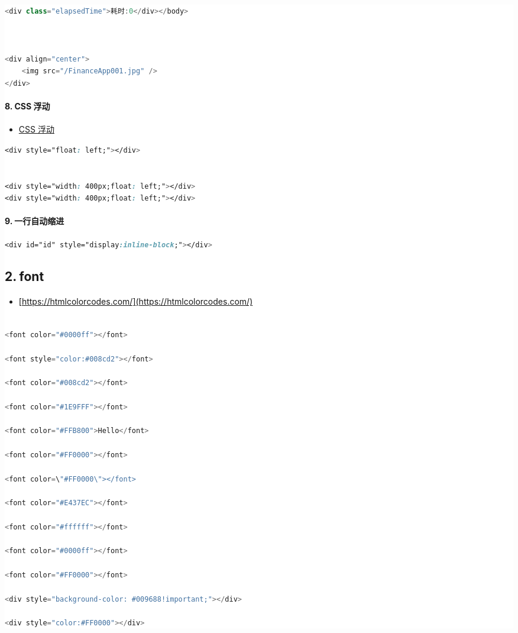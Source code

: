 ```C#
<div class="elapsedTime">耗时:0</div></body>



<div align="center">
    <img src="/FinanceApp001.jpg" />
</div>

```

#### 8. CSS 浮动

- [CSS 浮动](https://www.w3school.com.cn/css/css_positioning_floating.asp)

```css
<div style="float: left;"></div>


<div style="width: 400px;float: left;"></div>
<div style="width: 400px;float: left;"></div>

```

```C#

```

#### 9. 一行自动缩进

```css
<div id="id" style="display:inline-block;"></div>
```

## 2. font

- [https://htmlcolorcodes.com/](https://htmlcolorcodes.com/)

```C#

<font color="#0000ff"></font>

<font style="color:#008cd2"></font>

<font color="#008cd2"></font>

<font color="#1E9FFF"></font>

<font color="#FFB800">Hello</font>

<font color="#FF0000"></font>

<font color=\"#FF0000\"></font>

<font color="#E437EC"></font>

<font color="#ffffff"></font>

<font color="#0000ff"></font>

<font color="#FF0000"></font>

<div style="background-color: #009688!important;"></div>

<div style="color:#FF0000"></div>

```
